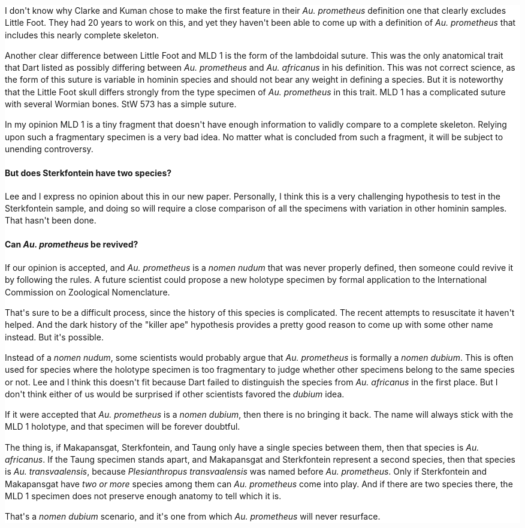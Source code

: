 I don't know why Clarke and Kuman chose to make the first feature in their <em>Au. prometheus</em> definition one that clearly excludes Little Foot. They had 20 years to work on this, and yet they haven't been able to come up with a definition of <em>Au. prometheus</em> that includes this nearly complete skeleton.

Another clear difference between Little Foot and MLD 1 is the form of the lambdoidal suture. This was the only anatomical trait that Dart listed as possibly differing between <em>Au. prometheus</em> and <em>Au. africanus</em> in his definition. This was not correct science, as the form of this suture is variable in hominin species and should not bear any weight in defining a species. But it is noteworthy that the Little Foot skull differs strongly from the type specimen of <em>Au. prometheus</em> in this trait. MLD 1 has a complicated suture with several Wormian bones. StW 573 has a simple suture.

In my opinion MLD 1 is a tiny fragment that doesn't have enough information to validly compare to a complete skeleton. Relying upon such a fragmentary specimen is a very bad idea. No matter what is concluded from such a fragment, it will be subject to unending controversy.


<h4>But does Sterkfontein have two species?</h4>

Lee and I express no opinion about this in our new paper. Personally, I think this is a very challenging hypothesis to test in the Sterkfontein sample, and doing so will require a close comparison of all the specimens with variation in other hominin samples. That hasn't been done.



<h4>Can <em>Au. prometheus</em> be revived?</h4>

If our opinion is accepted, and <em>Au. prometheus</em> is a <em>nomen nudum</em> that was never properly defined, then someone could revive it by following the rules.  A future scientist could propose a new holotype specimen by formal application to the International Commission on Zoological Nomenclature.

That's sure to be a difficult process, since the history of this species is complicated. The recent attempts to resuscitate it haven't helped. And the dark history of the "killer ape" hypothesis provides a pretty good reason to come up with some other name instead. But it's possible.

Instead of a <em>nomen nudum</em>, some scientists would probably argue that <em>Au. prometheus</em> is formally a <em>nomen dubium</em>. This is often used for species where the holotype specimen is too fragmentary to judge whether other specimens belong to the same species or not. Lee and I think this doesn't fit because Dart failed to distinguish the species from <em>Au. africanus</em> in the first place. But I don't think either of us would be surprised if other scientists favored the <em>dubium</em> idea.

If it were accepted that <em>Au. prometheus</em> is a <em>nomen dubium</em>, then there is no bringing it back. The name will always stick with the MLD 1 holotype, and that specimen will be forever doubtful.

The thing is, if Makapansgat, Sterkfontein, and Taung only have a single species between them, then that species is <em>Au. africanus</em>. If the Taung specimen stands apart, and Makapansgat and Sterkfontein represent a second species, then that species is <em>Au. transvaalensis</em>, because <em>Plesianthropus transvaalensis</em> was named before <em>Au. prometheus</em>. Only if Sterkfontein and Makapansgat have <em>two or more</em> species among them can <em>Au. prometheus</em> come into play. And if there are two species there, the MLD 1 specimen does not preserve enough anatomy to tell which it is.

That's a <em>nomen dubium</em> scenario, and it's one from which <em>Au. prometheus</em> will never resurface.
